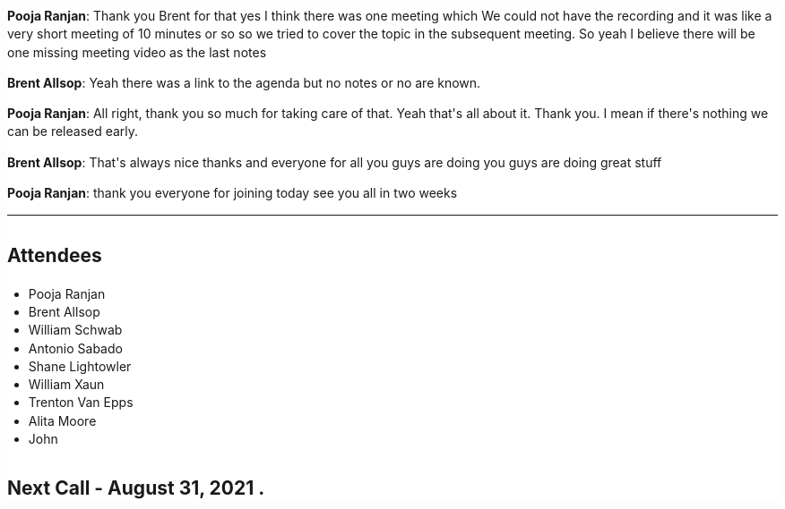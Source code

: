 **Pooja Ranjan**: Thank you Brent for that  yes I think there was one meeting which
We could not have the recording and it was like a very short meeting of 10 minutes or so so we tried to cover the topic in the  subsequent meeting. So yeah I believe there will be one
missing meeting video as the last notes

**Brent Allsop**: Yeah there was a link to the agenda but no notes or no are known.

**Pooja Ranjan**: All right, thank you so much for taking care of that. Yeah that's all about it. Thank you. I mean if there's nothing we can be released early.

**Brent Allsop**: That's always nice thanks and everyone for all you guys are doing you guys are  doing great stuff

**Pooja Ranjan**: thank you everyone for joining today see
you all in two weeks


-------------------------
## Attendees

* Pooja Ranjan
* Brent Allsop
* William Schwab
* Antonio Sabado
* Shane Lightowler
* William Xaun
* Trenton Van Epps
* Alita Moore
* John

## Next Call - August 31, 2021 .




